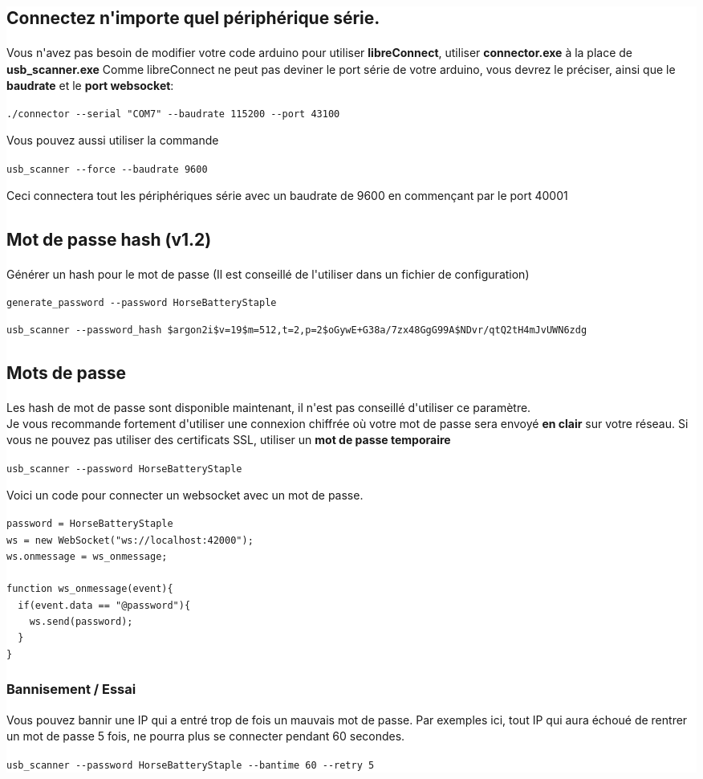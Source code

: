 ## Connectez n'importe quel périphérique série.
Vous n'avez pas besoin de modifier votre code arduino pour utiliser **libreConnect**, utiliser **connector.exe** à la place de **usb_scanner.exe**
Comme libreConnect ne peut pas deviner le port série de votre arduino, vous devrez le préciser, ainsi que le **baudrate** et le **port websocket**:
```
./connector --serial "COM7" --baudrate 115200 --port 43100
```

Vous pouvez aussi utiliser la commande
```
usb_scanner --force --baudrate 9600
```
Ceci connectera tout les périphériques série avec un baudrate de 9600 en commençant par le port 40001

## Mot de passe hash (v1.2)
Générer un hash pour le mot de passe (Il est conseillé de l'utiliser dans un fichier de configuration)
```
generate_password --password HorseBatteryStaple
```

```
usb_scanner --password_hash $argon2i$v=19$m=512,t=2,p=2$oGywE+G38a/7zx48GgG99A$NDvr/qtQ2tH4mJvUWN6zdg
```

##  Mots de passe
Les hash de mot de passe sont disponible maintenant, il n'est pas conseillé d'utiliser ce paramètre.   
Je vous recommande fortement d'utiliser une connexion chiffrée où votre mot de passe sera envoyé **en clair** sur votre réseau.
Si vous ne pouvez pas utiliser des certificats SSL, utiliser un **mot de passe temporaire**

```
usb_scanner --password HorseBatteryStaple
```

Voici un code pour connecter un websocket avec un mot de passe.
```
password = HorseBatteryStaple
ws = new WebSocket("ws://localhost:42000");
ws.onmessage = ws_onmessage;

function ws_onmessage(event){
  if(event.data == "@password"){
    ws.send(password);
  }
}
```

###  Bannisement / Essai
Vous pouvez bannir une IP qui a entré trop de fois un mauvais mot de passe.
Par exemples ici, tout IP qui aura échoué de rentrer un mot de passe 5 fois, ne pourra plus se connecter pendant 60 secondes.
``` 
usb_scanner --password HorseBatteryStaple --bantime 60 --retry 5
```
